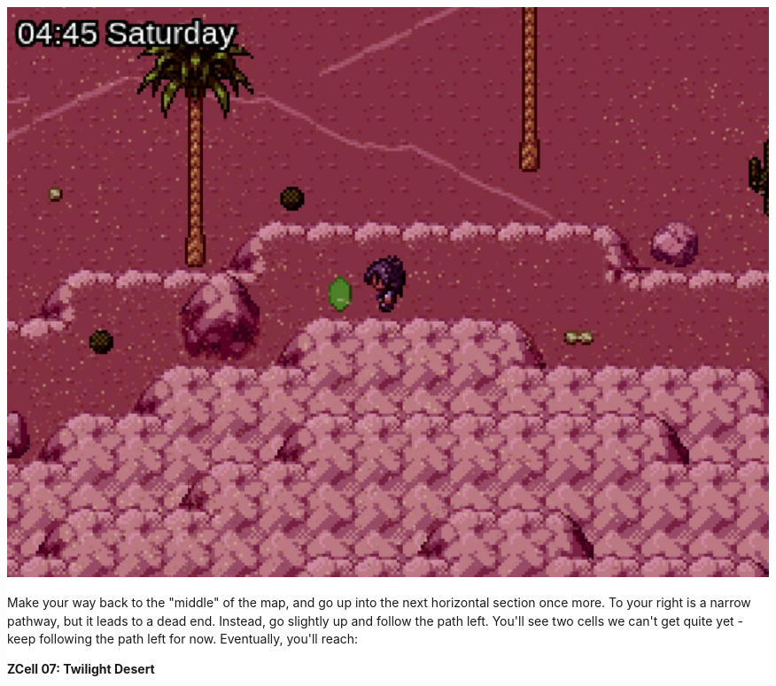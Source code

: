 <img class="tabImage" src="/static/images/reborn/zcell_06.jpg"/>

Make your way back to the "middle" of the map, and go up into the next horizontal section once more. To your right is a narrow pathway, but it leads to a dead end. Instead, go slightly up and follow the path left. You'll see two cells we can't get quite yet - keep following the path left for now. Eventually, you'll reach:

**ZCell 07: Twilight Desert**
